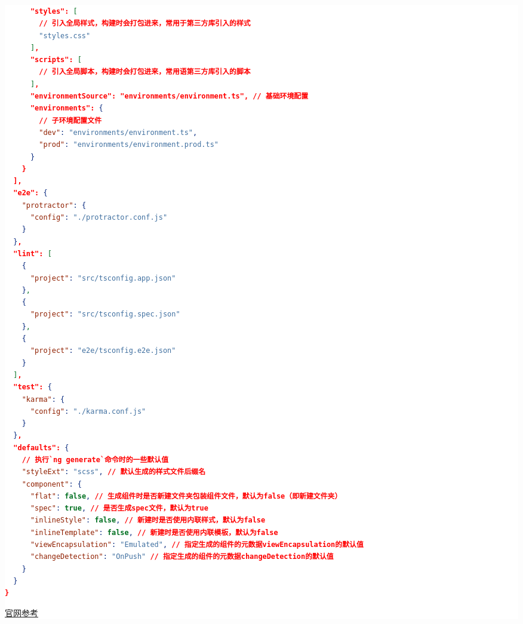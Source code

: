 ```json
      "styles": [
        // 引入全局样式，构建时会打包进来，常用于第三方库引入的样式
        "styles.css"
      ],
      "scripts": [
        // 引入全局脚本，构建时会打包进来，常用语第三方库引入的脚本
      ],
      "environmentSource": "environments/environment.ts", // 基础环境配置
      "environments": {
        // 子环境配置文件
        "dev": "environments/environment.ts",
        "prod": "environments/environment.prod.ts"
      }
    }
  ],
  "e2e": {
    "protractor": {
      "config": "./protractor.conf.js"
    }
  },
  "lint": [
    {
      "project": "src/tsconfig.app.json"
    },
    {
      "project": "src/tsconfig.spec.json"
    },
    {
      "project": "e2e/tsconfig.e2e.json"
    }
  ],
  "test": {
    "karma": {
      "config": "./karma.conf.js"
    }
  },
  "defaults": {
    // 执行`ng generate`命令时的一些默认值
    "styleExt": "scss", // 默认生成的样式文件后缀名
    "component": {
      "flat": false, // 生成组件时是否新建文件夹包装组件文件，默认为false（即新建文件夹）
      "spec": true, // 是否生成spec文件，默认为true
      "inlineStyle": false, // 新建时是否使用内联样式，默认为false
      "inlineTemplate": false, // 新建时是否使用内联模板，默认为false
      "viewEncapsulation": "Emulated", // 指定生成的组件的元数据viewEncapsulation的默认值
      "changeDetection": "OnPush" // 指定生成的组件的元数据changeDetection的默认值
    }
  }
}
```

[官网参考](https://angular.cn/guide/workspace-config)
